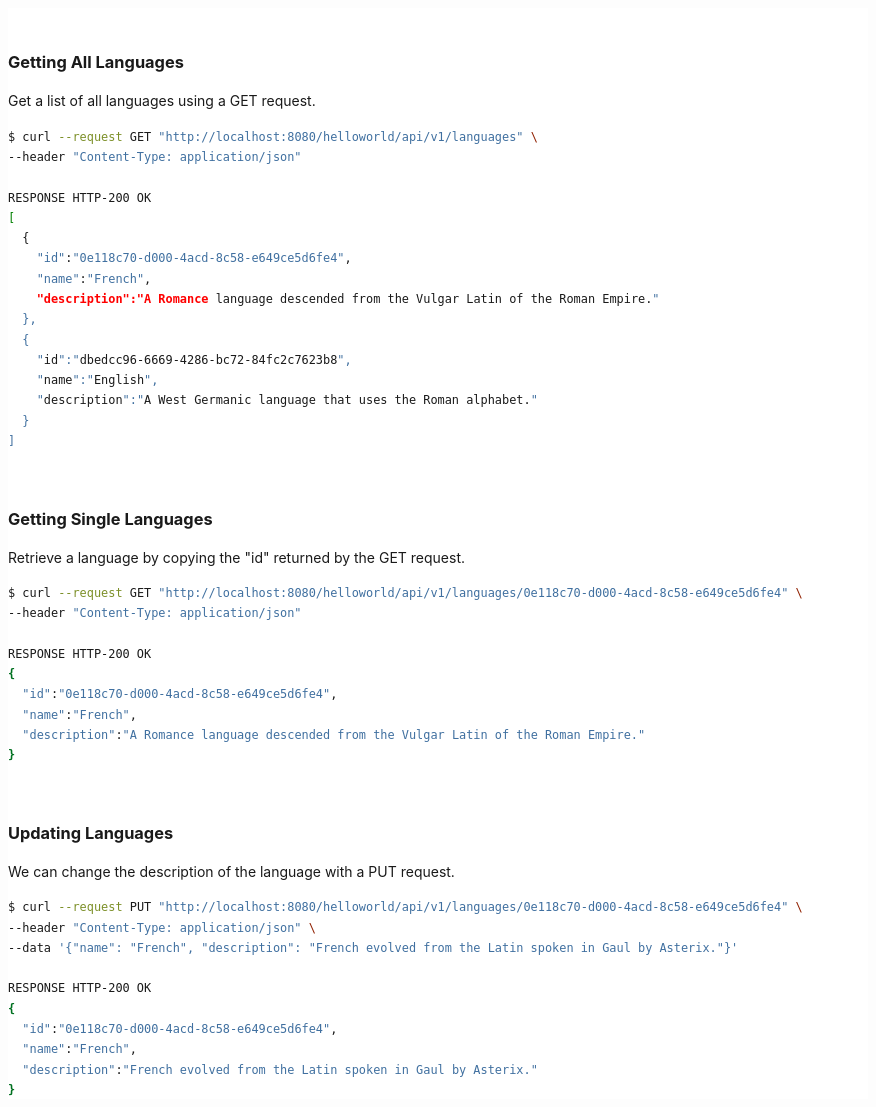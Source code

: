 <br>

### Getting All Languages
Get a list of all languages using a GET request.

```bash
$ curl --request GET "http://localhost:8080/helloworld/api/v1/languages" \
--header "Content-Type: application/json" 

RESPONSE HTTP-200 OK
[
  {
    "id":"0e118c70-d000-4acd-8c58-e649ce5d6fe4",
    "name":"French",
    "description":"A Romance language descended from the Vulgar Latin of the Roman Empire."
  },
  {
    "id":"dbedcc96-6669-4286-bc72-84fc2c7623b8",
    "name":"English",
    "description":"A West Germanic language that uses the Roman alphabet."
  }
]
```


<br>

### Getting Single Languages
Retrieve a language by copying the "id" returned by the GET request.

```bash
$ curl --request GET "http://localhost:8080/helloworld/api/v1/languages/0e118c70-d000-4acd-8c58-e649ce5d6fe4" \
--header "Content-Type: application/json" 

RESPONSE HTTP-200 OK
{
  "id":"0e118c70-d000-4acd-8c58-e649ce5d6fe4",
  "name":"French",
  "description":"A Romance language descended from the Vulgar Latin of the Roman Empire."
}
```

<br>

### Updating Languages
We can change the description of the language with a PUT request.

```bash
$ curl --request PUT "http://localhost:8080/helloworld/api/v1/languages/0e118c70-d000-4acd-8c58-e649ce5d6fe4" \
--header "Content-Type: application/json" \
--data '{"name": "French", "description": "French evolved from the Latin spoken in Gaul by Asterix."}'

RESPONSE HTTP-200 OK
{
  "id":"0e118c70-d000-4acd-8c58-e649ce5d6fe4",
  "name":"French",
  "description":"French evolved from the Latin spoken in Gaul by Asterix."
}
```
